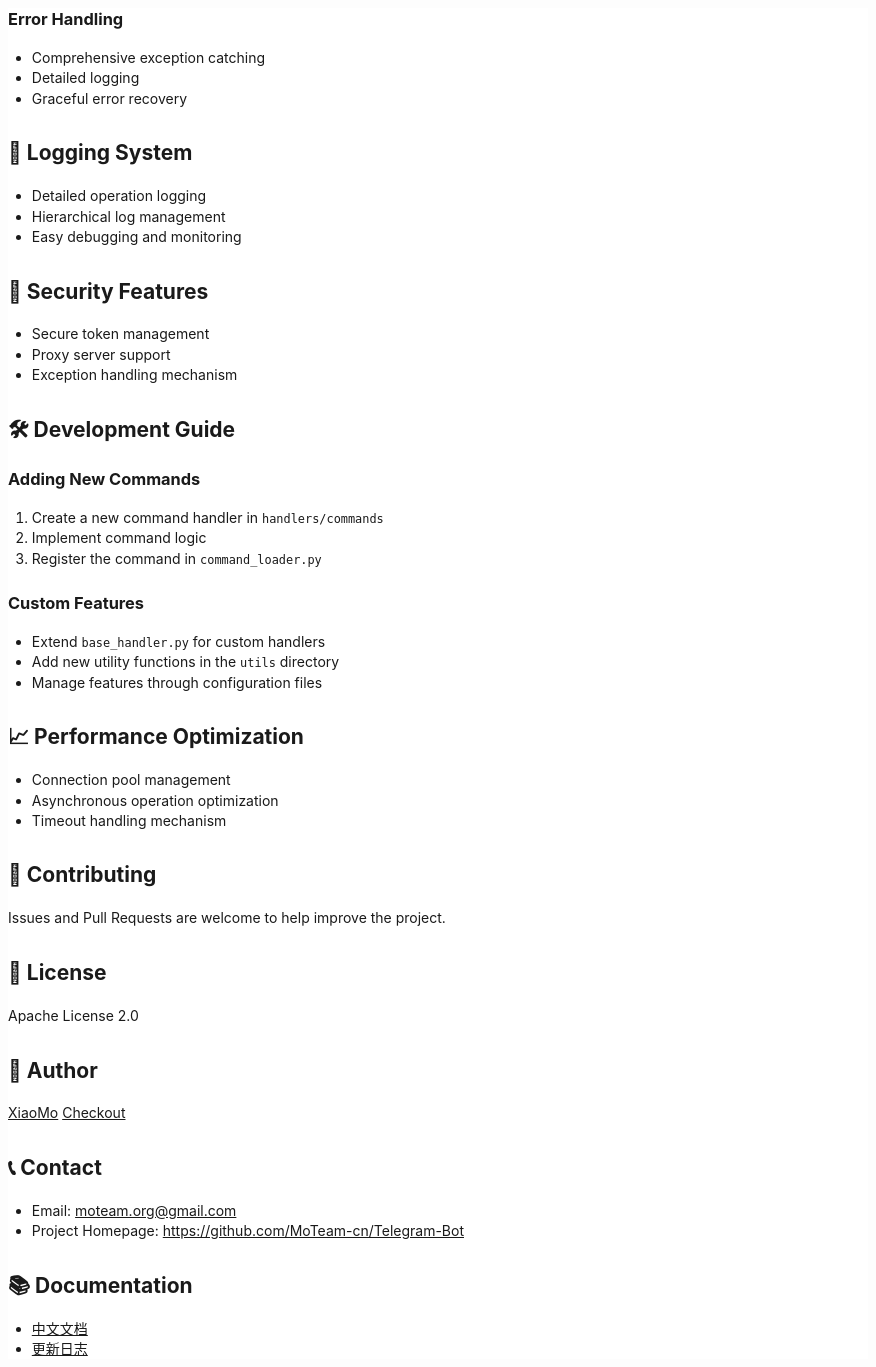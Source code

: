 ### Error Handling
- Comprehensive exception catching
- Detailed logging
- Graceful error recovery

## 📝 Logging System

- Detailed operation logging
- Hierarchical log management
- Easy debugging and monitoring

## 🔐 Security Features

- Secure token management
- Proxy server support
- Exception handling mechanism

## 🛠️ Development Guide

### Adding New Commands

1. Create a new command handler in `handlers/commands`
2. Implement command logic
3. Register the command in `command_loader.py`

### Custom Features

- Extend `base_handler.py` for custom handlers
- Add new utility functions in the `utils` directory
- Manage features through configuration files

## 📈 Performance Optimization

- Connection pool management
- Asynchronous operation optimization
- Timeout handling mechanism

## 🤝 Contributing

Issues and Pull Requests are welcome to help improve the project.

## 📄 License

Apache License 2.0

## 👥 Author

[XiaoMo](https://www.moiu.cn) [Checkout](https://www.checkout.xin)

## 📞 Contact

- Email: moteam.org@gmail.com
- Project Homepage: https://github.com/MoTeam-cn/Telegram-Bot

## 📚 Documentation

- [中文文档](README.md)
- [更新日志](CHANGELOG.md)
